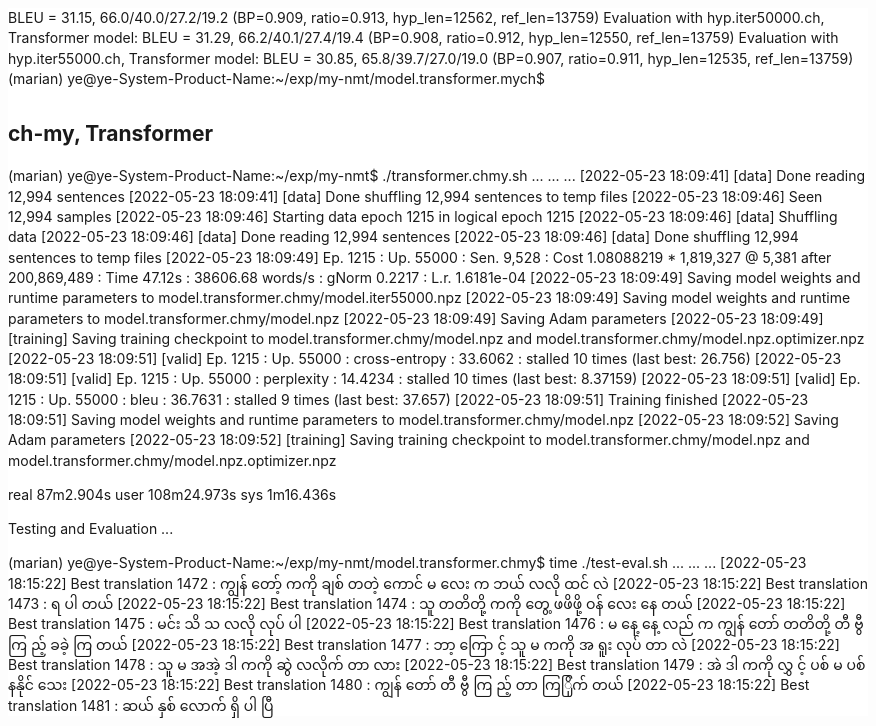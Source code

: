BLEU = 31.15, 66.0/40.0/27.2/19.2 (BP=0.909, ratio=0.913, hyp_len=12562, ref_len=13759)
Evaluation with hyp.iter50000.ch, Transformer model:
BLEU = 31.29, 66.2/40.1/27.4/19.4 (BP=0.908, ratio=0.912, hyp_len=12550, ref_len=13759)
Evaluation with hyp.iter55000.ch, Transformer model:
BLEU = 30.85, 65.8/39.7/27.0/19.0 (BP=0.907, ratio=0.911, hyp_len=12535, ref_len=13759)
(marian) ye@ye-System-Product-Name:~/exp/my-nmt/model.transformer.mych$

## ch-my, Transformer


(marian) ye@ye-System-Product-Name:~/exp/my-nmt$ ./transformer.chmy.sh
...
...
...
[2022-05-23 18:09:41] [data] Done reading 12,994 sentences
[2022-05-23 18:09:41] [data] Done shuffling 12,994 sentences to temp files
[2022-05-23 18:09:46] Seen 12,994 samples
[2022-05-23 18:09:46] Starting data epoch 1215 in logical epoch 1215
[2022-05-23 18:09:46] [data] Shuffling data
[2022-05-23 18:09:46] [data] Done reading 12,994 sentences
[2022-05-23 18:09:46] [data] Done shuffling 12,994 sentences to temp files
[2022-05-23 18:09:49] Ep. 1215 : Up. 55000 : Sen. 9,528 : Cost 1.08088219 * 1,819,327 @ 5,381 after 200,869,489 : Time 47.12s : 38606.68 words/s : gNorm 0.2217 : L.r. 1.6181e-04
[2022-05-23 18:09:49] Saving model weights and runtime parameters to model.transformer.chmy/model.iter55000.npz
[2022-05-23 18:09:49] Saving model weights and runtime parameters to model.transformer.chmy/model.npz
[2022-05-23 18:09:49] Saving Adam parameters
[2022-05-23 18:09:49] [training] Saving training checkpoint to model.transformer.chmy/model.npz and model.transformer.chmy/model.npz.optimizer.npz
[2022-05-23 18:09:51] [valid] Ep. 1215 : Up. 55000 : cross-entropy : 33.6062 : stalled 10 times (last best: 26.756)
[2022-05-23 18:09:51] [valid] Ep. 1215 : Up. 55000 : perplexity : 14.4234 : stalled 10 times (last best: 8.37159)
[2022-05-23 18:09:51] [valid] Ep. 1215 : Up. 55000 : bleu : 36.7631 : stalled 9 times (last best: 37.657)
[2022-05-23 18:09:51] Training finished
[2022-05-23 18:09:51] Saving model weights and runtime parameters to model.transformer.chmy/model.npz
[2022-05-23 18:09:52] Saving Adam parameters
[2022-05-23 18:09:52] [training] Saving training checkpoint to model.transformer.chmy/model.npz and model.transformer.chmy/model.npz.optimizer.npz

real    87m2.904s
user    108m24.973s
sys     1m16.436s

Testing and Evaluation ...  


(marian) ye@ye-System-Product-Name:~/exp/my-nmt/model.transformer.chmy$ time ./test-eval.sh
...
...
...
[2022-05-23 18:15:22] Best translation 1472 : ကျွန် တော့် ကကို ချစ် တတဲ့ ကောင် မ လေး က ဘယ် လလို ထင် လဲ
[2022-05-23 18:15:22] Best translation 1473 : ရ ပါ တယ်
[2022-05-23 18:15:22] Best translation 1474 : သူ တတိတို့ ကကို တွေ့ ဖဖိဖို့ ဝန် လေး နေ တယ်
[2022-05-23 18:15:22] Best translation 1475 : မင်း သိ သ လလို လုပ် ပါ
[2022-05-23 18:15:22] Best translation 1476 : မ နေ့ နေ့ လည် က ကျွန် တော် တတိတို့ တီ ဗွီ ကြ ည့် ခခဲ့ ကြ တယ်
[2022-05-23 18:15:22] Best translation 1477 : ဘာ့ ကြော င့် သူ မ ကကို အ ရူး လုပ် တာ လဲ
[2022-05-23 18:15:22] Best translation 1478 : သူ မ အအဲ့ ဒါ ကကို ဆွဲ လလိုက် တာ လား
[2022-05-23 18:15:22] Best translation 1479 : အဲ ဒါ ကကို လွှ င့် ပစ် မ ပစ် နနိုင် သေး
[2022-05-23 18:15:22] Best translation 1480 : ကျွန် တော် တီ ဗွီ ကြ ည့် တာ ကြြိုက် တယ်
[2022-05-23 18:15:22] Best translation 1481 : ဆယ် နှစ် လောက် ရှိ ပါ ပြီ